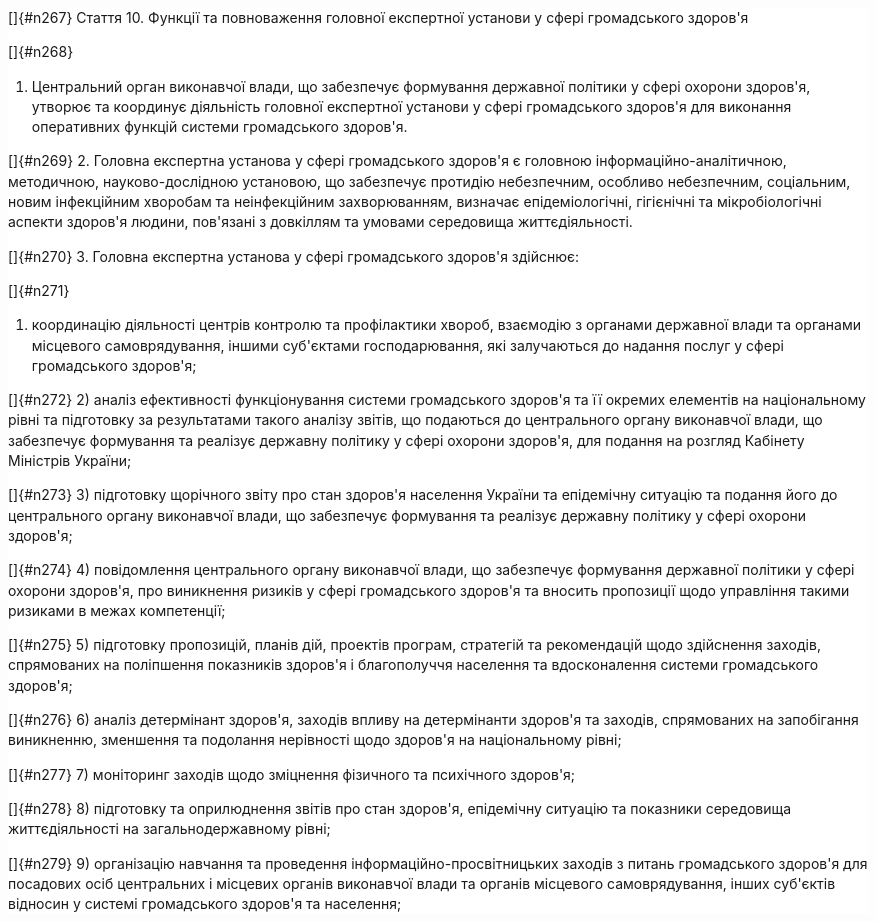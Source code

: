 []{#n267}
Стаття 10. Функції та повноваження головної експертної установи у сфері громадського здоров'я

[]{#n268}
1. Центральний орган виконавчої влади, що забезпечує формування державної політики у сфері охорони здоров'я, утворює та координує діяльність головної експертної установи у сфері громадського здоров'я для виконання оперативних функцій системи громадського здоров'я.

[]{#n269}
2. Головна експертна установа у сфері громадського здоров'я є головною інформаційно-аналітичною, методичною, науково-дослідною установою, що забезпечує протидію небезпечним, особливо небезпечним, соціальним, новим інфекційним хворобам та неінфекційним захворюванням, визначає епідеміологічні, гігієнічні та мікробіологічні аспекти здоров'я людини, пов'язані з довкіллям та умовами середовища життєдіяльності.

[]{#n270}
3. Головна експертна установа у сфері громадського здоров'я здійснює:

[]{#n271}
1) координацію діяльності центрів контролю та профілактики хвороб, взаємодію з органами державної влади та органами місцевого самоврядування, іншими суб'єктами господарювання, які залучаються до надання послуг у сфері громадського здоров'я;

[]{#n272}
2) аналіз ефективності функціонування системи громадського здоров'я та її окремих елементів на національному рівні та підготовку за результатами такого аналізу звітів, що подаються до центрального органу виконавчої влади, що забезпечує формування та реалізує державну політику у сфері охорони здоров'я, для подання на розгляд Кабінету Міністрів України;

[]{#n273}
3) підготовку щорічного звіту про стан здоров'я населення України та епідемічну ситуацію та подання його до центрального органу виконавчої влади, що забезпечує формування та реалізує державну політику у сфері охорони здоров'я;

[]{#n274}
4) повідомлення центрального органу виконавчої влади, що забезпечує формування державної політики у сфері охорони здоров'я, про виникнення ризиків у сфері громадського здоров'я та вносить пропозиції щодо управління такими ризиками в межах компетенції;

[]{#n275}
5) підготовку пропозицій, планів дій, проектів програм, стратегій та рекомендацій щодо здійснення заходів, спрямованих на поліпшення показників здоров'я і благополуччя населення та вдосконалення системи громадського здоров'я;

[]{#n276}
6) аналіз детермінант здоров'я, заходів впливу на детермінанти здоров'я та заходів, спрямованих на запобігання виникненню, зменшення та подолання нерівності щодо здоров'я на національному рівні;

[]{#n277}
7) моніторинг заходів щодо зміцнення фізичного та психічного здоров'я;

[]{#n278}
8) підготовку та оприлюднення звітів про стан здоров'я, епідемічну ситуацію та показники середовища життєдіяльності на загальнодержавному рівні;

[]{#n279}
9) організацію навчання та проведення інформаційно-просвітницьких заходів з питань громадського здоров'я для посадових осіб центральних і місцевих органів виконавчої влади та органів місцевого самоврядування, інших суб'єктів відносин у системі громадського здоров'я та населення;
